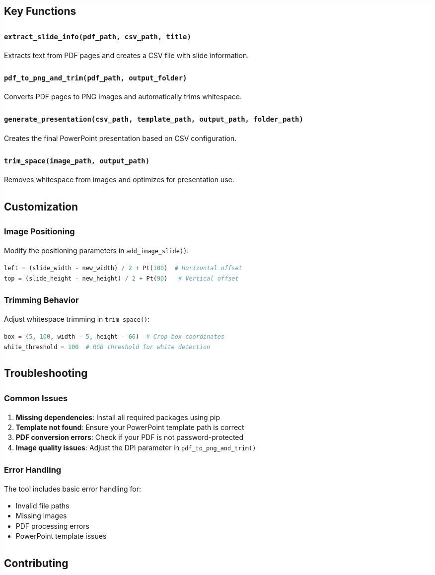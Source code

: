 ## Key Functions

### `extract_slide_info(pdf_path, csv_path, title)`
Extracts text from PDF pages and creates a CSV file with slide information.

### `pdf_to_png_and_trim(pdf_path, output_folder)`
Converts PDF pages to PNG images and automatically trims whitespace.

### `generate_presentation(csv_path, template_path, output_path, folder_path)`
Creates the final PowerPoint presentation based on CSV configuration.

### `trim_space(image_path, output_path)`
Removes whitespace from images and optimizes for presentation use.

## Customization

### Image Positioning
Modify the positioning parameters in `add_image_slide()`:
```python
left = (slide_width - new_width) / 2 + Pt(100)  # Horizontal offset
top = (slide_height - new_height) / 2 + Pt(90)   # Vertical offset
```

### Trimming Behavior
Adjust whitespace trimming in `trim_space()`:
```python
box = (5, 100, width - 5, height - 66)  # Crop box coordinates
white_threshold = 100  # RGB threshold for white detection
```

## Troubleshooting

### Common Issues

1. **Missing dependencies**: Install all required packages using pip
2. **Template not found**: Ensure your PowerPoint template path is correct
3. **PDF conversion errors**: Check if your PDF is not password-protected
4. **Image quality issues**: Adjust the DPI parameter in `pdf_to_png_and_trim()`

### Error Handling

The tool includes basic error handling for:
- Invalid file paths
- Missing images
- PDF processing errors
- PowerPoint template issues

## Contributing
